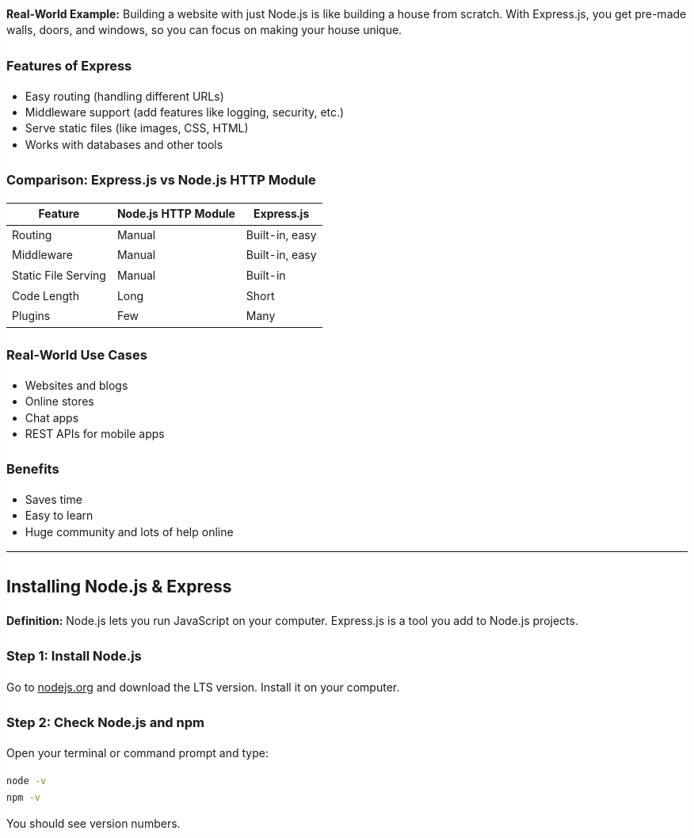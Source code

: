 **Real-World Example:**
Building a website with just Node.js is like building a house from scratch. With Express.js, you get pre-made walls, doors, and windows, so you can focus on making your house unique.

### Features of Express
- Easy routing (handling different URLs)
- Middleware support (add features like logging, security, etc.)
- Serve static files (like images, CSS, HTML)
- Works with databases and other tools

### Comparison: Express.js vs Node.js HTTP Module
| Feature                | Node.js HTTP Module | Express.js           |
|------------------------|--------------------|----------------------|
| Routing                | Manual             | Built-in, easy       |
| Middleware             | Manual             | Built-in, easy       |
| Static File Serving    | Manual             | Built-in             |
| Code Length            | Long               | Short                |
| Plugins                | Few                | Many                 |

### Real-World Use Cases
- Websites and blogs
- Online stores
- Chat apps
- REST APIs for mobile apps

### Benefits
- Saves time
- Easy to learn
- Huge community and lots of help online

---

## Installing Node.js & Express

**Definition:**
Node.js lets you run JavaScript on your computer. Express.js is a tool you add to Node.js projects.

### Step 1: Install Node.js
Go to [nodejs.org](https://nodejs.org) and download the LTS version. Install it on your computer.

### Step 2: Check Node.js and npm
Open your terminal or command prompt and type:
```bash
node -v
npm -v
```
You should see version numbers.

